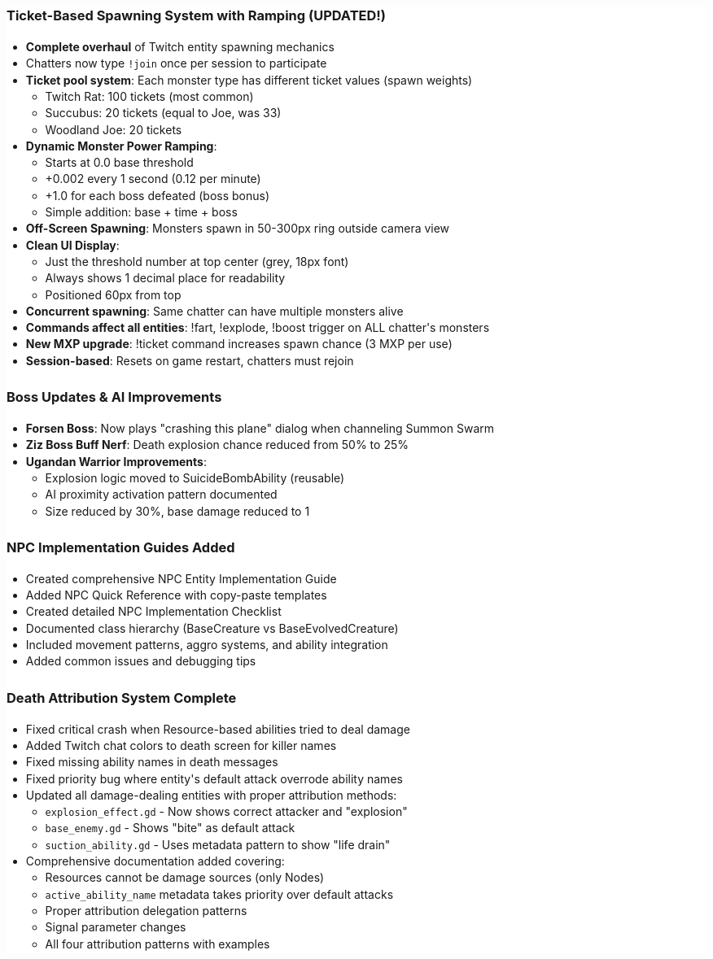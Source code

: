 ### Ticket-Based Spawning System with Ramping (UPDATED!)
- **Complete overhaul** of Twitch entity spawning mechanics
- Chatters now type `!join` once per session to participate
- **Ticket pool system**: Each monster type has different ticket values (spawn weights)
  - Twitch Rat: 100 tickets (most common)
  - Succubus: 20 tickets (equal to Joe, was 33)
  - Woodland Joe: 20 tickets
- **Dynamic Monster Power Ramping**:
  - Starts at 0.0 base threshold
  - +0.002 every 1 second (0.12 per minute)
  - +1.0 for each boss defeated (boss bonus)
  - Simple addition: base + time + boss
- **Off-Screen Spawning**: Monsters spawn in 50-300px ring outside camera view
- **Clean UI Display**: 
  - Just the threshold number at top center (grey, 18px font)
  - Always shows 1 decimal place for readability
  - Positioned 60px from top
- **Concurrent spawning**: Same chatter can have multiple monsters alive
- **Commands affect all entities**: !fart, !explode, !boost trigger on ALL chatter's monsters
- **New MXP upgrade**: !ticket command increases spawn chance (3 MXP per use)
- **Session-based**: Resets on game restart, chatters must rejoin

### Boss Updates & AI Improvements
- **Forsen Boss**: Now plays "crashing this plane" dialog when channeling Summon Swarm
- **Ziz Boss Buff Nerf**: Death explosion chance reduced from 50% to 25%
- **Ugandan Warrior Improvements**:
  - Explosion logic moved to SuicideBombAbility (reusable)
  - AI proximity activation pattern documented
  - Size reduced by 30%, base damage reduced to 1

### NPC Implementation Guides Added
- Created comprehensive NPC Entity Implementation Guide
- Added NPC Quick Reference with copy-paste templates
- Created detailed NPC Implementation Checklist
- Documented class hierarchy (BaseCreature vs BaseEvolvedCreature)
- Included movement patterns, aggro systems, and ability integration
- Added common issues and debugging tips

### Death Attribution System Complete
- Fixed critical crash when Resource-based abilities tried to deal damage
- Added Twitch chat colors to death screen for killer names
- Fixed missing ability names in death messages
- Fixed priority bug where entity's default attack overrode ability names
- Updated all damage-dealing entities with proper attribution methods:
  - `explosion_effect.gd` - Now shows correct attacker and "explosion"
  - `base_enemy.gd` - Shows "bite" as default attack
  - `suction_ability.gd` - Uses metadata pattern to show "life drain"
- Comprehensive documentation added covering:
  - Resources cannot be damage sources (only Nodes)
  - `active_ability_name` metadata takes priority over default attacks
  - Proper attribution delegation patterns
  - Signal parameter changes
  - All four attribution patterns with examples
